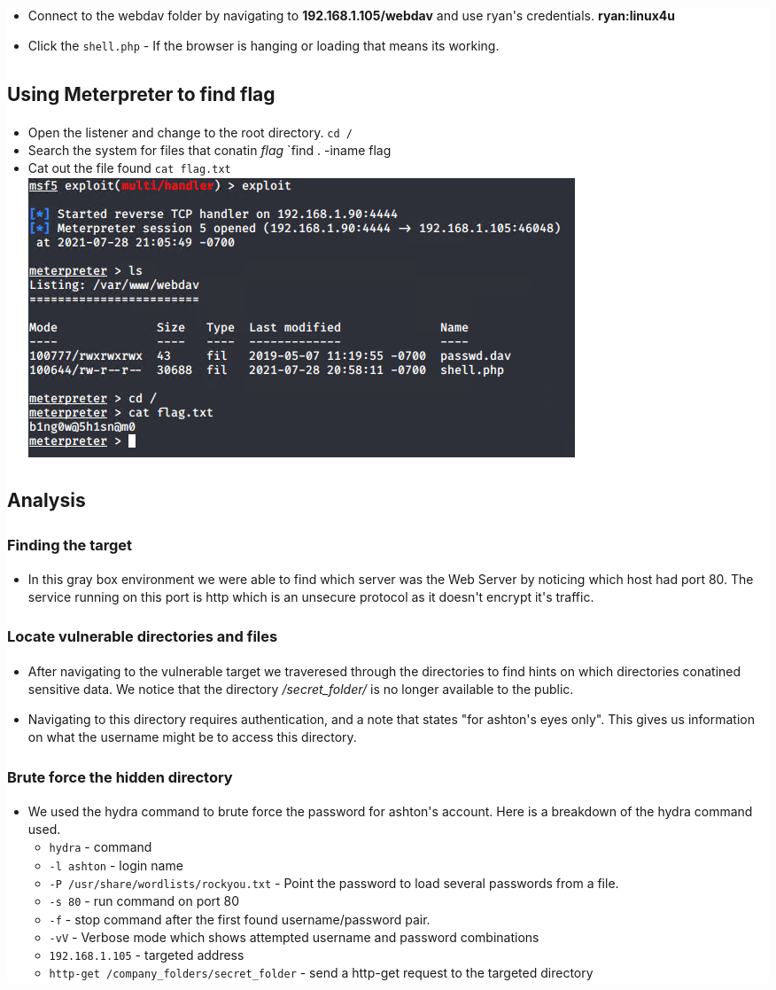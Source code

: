- Connect to the webdav folder by navigating to **192.168.1.105/webdav** and use ryan's credentials. **ryan:linux4u**

- Click the `shell.php` - If the browser is hanging or loading that means its working.

## Using Meterpreter to find flag

- Open the listener and change to the root directory. `cd /`
- Search the system for files that conatin *flag* `find . -iname flag
- Cat out the file found `cat flag.txt`
![flag found](Images/flag_found.png)

## Analysis

### Finding the target

- In this gray box environment we were able to find which server was the Web Server by noticing which host had port 80. The service running on this port is http which is an unsecure protocol as it doesn't encrypt it's traffic.

### Locate vulnerable directories and files

- After navigating to the vulnerable target we traveresed through the directories to find hints on which directories conatined sensitive data. We notice that the directory */secret_folder/* is no longer available to the public. 

- Navigating to this directory requires authentication, and a note that states "for ashton's eyes only". This gives us information on what the username might be to access this directory.

### Brute force the hidden directory

- We used the hydra command to brute force the password for ashton's account. Here is a breakdown of the hydra command used.
   - `hydra` - command
   - `-l ashton` - login name
   - `-P /usr/share/wordlists/rockyou.txt` - Point the password to load several passwords from a file.
   - `-s 80` - run command on port 80
   - `-f` - stop command after the first found username/password pair.
   - `-vV` - Verbose mode which shows attempted username and password combinations
   - `192.168.1.105` - targeted address
   - `http-get /company_folders/secret_folder` - send a http-get request to the targeted directory
